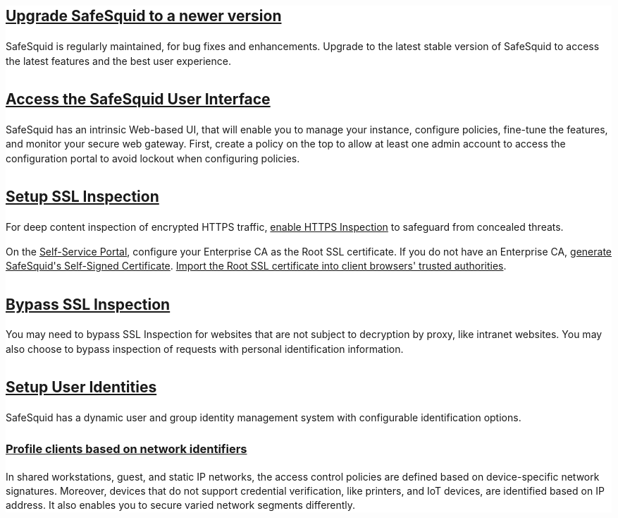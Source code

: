 ## [Upgrade SafeSquid to a newer version](https://help.safesquid.com/portal/en/kb/articles/upgrade-safesquid-to-a-newer-version)

SafeSquid is regularly maintained, for bug fixes and enhancements. Upgrade to the latest stable version of SafeSquid to access the latest features and the best user experience.

## [Access the SafeSquid User Interface](https://help.safesquid.com/portal/en/kb/articles/access-the-safesquid-user-interface)

SafeSquid has an intrinsic Web-based UI, that will enable you to manage your instance, configure policies, fine-tune the features, and monitor your secure web gateway. First, create a policy on the top to allow at least one admin account to access the configuration portal to avoid lockout when configuring policies.

## [Setup SSL Inspection](https://help.safesquid.com/portal/en/kb/articles/setup-https-inspection)

For deep content inspection of encrypted HTTPS traffic, [enable HTTPS Inspection](https://help.safesquid.com/portal/en/kb/articles/https-inspection) to safeguard from concealed threats.

On the [Self-Service Portal](https://help.safesquid.com/portal/en/kb/articles/access-the-self-service-portal),
configure your Enterprise CA as the Root SSL certificate. If you do not have an Enterprise CA, [generate SafeSquid's Self-Signed Certificate](https://help.safesquid.com/portal/en/kb/articles/setting-up-ssl-certificates-from-self-service-portal).
[Import the Root SSL certificate into client browsers' trusted authorities](https://help.safesquid.com/portal/en/kb/articles/importing-your-ssl-certificate-into-internet-explorer-or-chrome).

## [Bypass SSL Inspection](https://help.safesquid.com/portal/en/kb/articles/bypass-https-inspection-by-using-request-types)

You may need to bypass SSL Inspection for websites that are not subject to decryption by proxy, like intranet websites. You may also choose to bypass inspection of requests with personal identification information.

## [Setup User Identities](https://help.safesquid.com/portal/en/kb/articles/setup-authentication)

SafeSquid has a dynamic user and group identity management system with configurable identification options.

### [Profile clients based on network identifiers](https://help.safesquid.com/portal/en/kb/articles/ip-based-authentication)

In shared workstations, guest, and static IP networks, the access control policies are defined based on device-specific network signatures. Moreover, devices that do not support credential verification, like printers, and IoT devices, are identified based on IP address. It also enables you to secure varied network segments differently.

